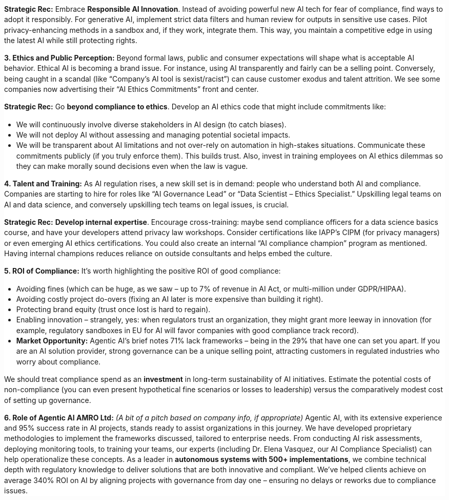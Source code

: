 **Strategic Rec:** Embrace **Responsible AI Innovation**. Instead of avoiding powerful new AI tech for fear of compliance, find ways to adopt it responsibly. For generative AI, implement strict data filters and human review for outputs in sensitive use cases. Pilot privacy-enhancing methods in a sandbox and, if they work, integrate them. This way, you maintain a competitive edge in using the latest AI while still protecting rights.

**3\. Ethics and Public Perception:** Beyond formal laws, public and consumer expectations will shape what is acceptable AI behavior. Ethical AI is becoming a brand issue. For instance, using AI transparently and fairly can be a selling point. Conversely, being caught in a scandal (like “Company’s AI tool is sexist/racist”) can cause customer exodus and talent attrition. We see some companies now advertising their “AI Ethics Commitments” front and center.

**Strategic Rec:** Go **beyond compliance to ethics**. Develop an AI ethics code that might include commitments like:

* We will continuously involve diverse stakeholders in AI design (to catch biases).  
* We will not deploy AI without assessing and managing potential societal impacts.  
* We will be transparent about AI limitations and not over-rely on automation in high-stakes situations. Communicate these commitments publicly (if you truly enforce them). This builds trust. Also, invest in training employees on AI ethics dilemmas so they can make morally sound decisions even when the law is vague.

**4\. Talent and Training:** As AI regulation rises, a new skill set is in demand: people who understand both AI and compliance. Companies are starting to hire for roles like “AI Governance Lead” or “Data Scientist – Ethics Specialist.” Upskilling legal teams on AI and data science, and conversely upskilling tech teams on legal issues, is crucial.

**Strategic Rec:** **Develop internal expertise**. Encourage cross-training: maybe send compliance officers for a data science basics course, and have your developers attend privacy law workshops. Consider certifications like IAPP’s CIPM (for privacy managers) or even emerging AI ethics certifications. You could also create an internal “AI compliance champion” program as mentioned. Having internal champions reduces reliance on outside consultants and helps embed the culture.

**5\. ROI of Compliance:** It’s worth highlighting the positive ROI of good compliance:

* Avoiding fines (which can be huge, as we saw – up to 7% of revenue in AI Act, or multi-million under GDPR/HIPAA).  
* Avoiding costly project do-overs (fixing an AI later is more expensive than building it right).  
* Protecting brand equity (trust once lost is hard to regain).  
* Enabling innovation – strangely, yes: when regulators trust an organization, they might grant more leeway in innovation (for example, regulatory sandboxes in EU for AI will favor companies with good compliance track record).  
* **Market Opportunity:** Agentic AI’s brief notes 71% lack frameworks – being in the 29% that have one can set you apart. If you are an AI solution provider, strong governance can be a unique selling point, attracting customers in regulated industries who worry about compliance.

We should treat compliance spend as an **investment** in long-term sustainability of AI initiatives. Estimate the potential costs of non-compliance (you can even present hypothetical fine scenarios or losses to leadership) versus the comparatively modest cost of setting up governance.

**6\. Role of Agentic AI AMRO Ltd:** *(A bit of a pitch based on company info, if appropriate)* Agentic AI, with its extensive experience and 95% success rate in AI projects, stands ready to assist organizations in this journey. We have developed proprietary methodologies to implement the frameworks discussed, tailored to enterprise needs. From conducting AI risk assessments, deploying monitoring tools, to training your teams, our experts (including Dr. Elena Vasquez, our AI Compliance Specialist) can help operationalize these concepts. As a leader in **autonomous systems with 500+ implementations**, we combine technical depth with regulatory knowledge to deliver solutions that are both innovative and compliant. We’ve helped clients achieve on average 340% ROI on AI by aligning projects with governance from day one – ensuring no delays or reworks due to compliance issues.
